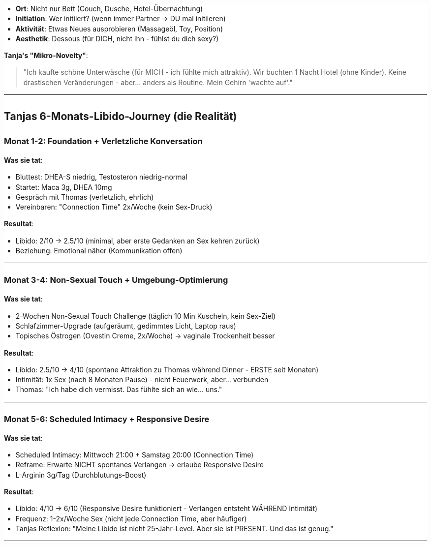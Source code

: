 - **Ort**: Nicht nur Bett (Couch, Dusche, Hotel-Übernachtung)
- **Initiation**: Wer initiiert? (wenn immer Partner → DU mal initiieren)
- **Aktivität**: Etwas Neues ausprobieren (Massageöl, Toy, Position)
- **Aesthetik**: Dessous (für DICH, nicht ihn - fühlst du dich sexy?)

**Tanja's "Mikro-Novelty"**:

> "Ich kaufte schöne Unterwäsche (für MICH - ich fühlte mich attraktiv). Wir buchten 1 Nacht Hotel (ohne Kinder). Keine drastischen Veränderungen - aber... anders als Routine. Mein Gehirn 'wachte auf'."

---

## Tanjas 6-Monats-Libido-Journey (die Realität)

### Monat 1-2: Foundation + Verletzliche Konversation

**Was sie tat**:
- Bluttest: DHEA-S niedrig, Testosteron niedrig-normal
- Startet: Maca 3g, DHEA 10mg
- Gespräch mit Thomas (verletzlich, ehrlich)
- Vereinbaren: "Connection Time" 2x/Woche (kein Sex-Druck)

**Resultat**:
- Libido: 2/10 → 2.5/10 (minimal, aber erste Gedanken an Sex kehren zurück)
- Beziehung: Emotional näher (Kommunikation offen)

---

### Monat 3-4: Non-Sexual Touch + Umgebung-Optimierung

**Was sie tat**:
- 2-Wochen Non-Sexual Touch Challenge (täglich 10 Min Kuscheln, kein Sex-Ziel)
- Schlafzimmer-Upgrade (aufgeräumt, gedimmtes Licht, Laptop raus)
- Topisches Östrogen (Ovestin Creme, 2x/Woche) → vaginale Trockenheit besser

**Resultat**:
- Libido: 2.5/10 → 4/10 (spontane Attraktion zu Thomas während Dinner - ERSTE seit Monaten)
- Intimität: 1x Sex (nach 8 Monaten Pause) - nicht Feuerwerk, aber... verbunden
- Thomas: "Ich habe dich vermisst. Das fühlte sich an wie... uns."

---

### Monat 5-6: Scheduled Intimacy + Responsive Desire

**Was sie tat**:
- Scheduled Intimacy: Mittwoch 21:00 + Samstag 20:00 (Connection Time)
- Reframe: Erwarte NICHT spontanes Verlangen → erlaube Responsive Desire
- L-Arginin 3g/Tag (Durchblutungs-Boost)

**Resultat**:
- Libido: 4/10 → 6/10 (Responsive Desire funktioniert - Verlangen entsteht WÄHREND Intimität)
- Frequenz: 1-2x/Woche Sex (nicht jede Connection Time, aber häufiger)
- Tanjas Reflexion: "Meine Libido ist nicht 25-Jahr-Level. Aber sie ist PRESENT. Und das ist genug."

---